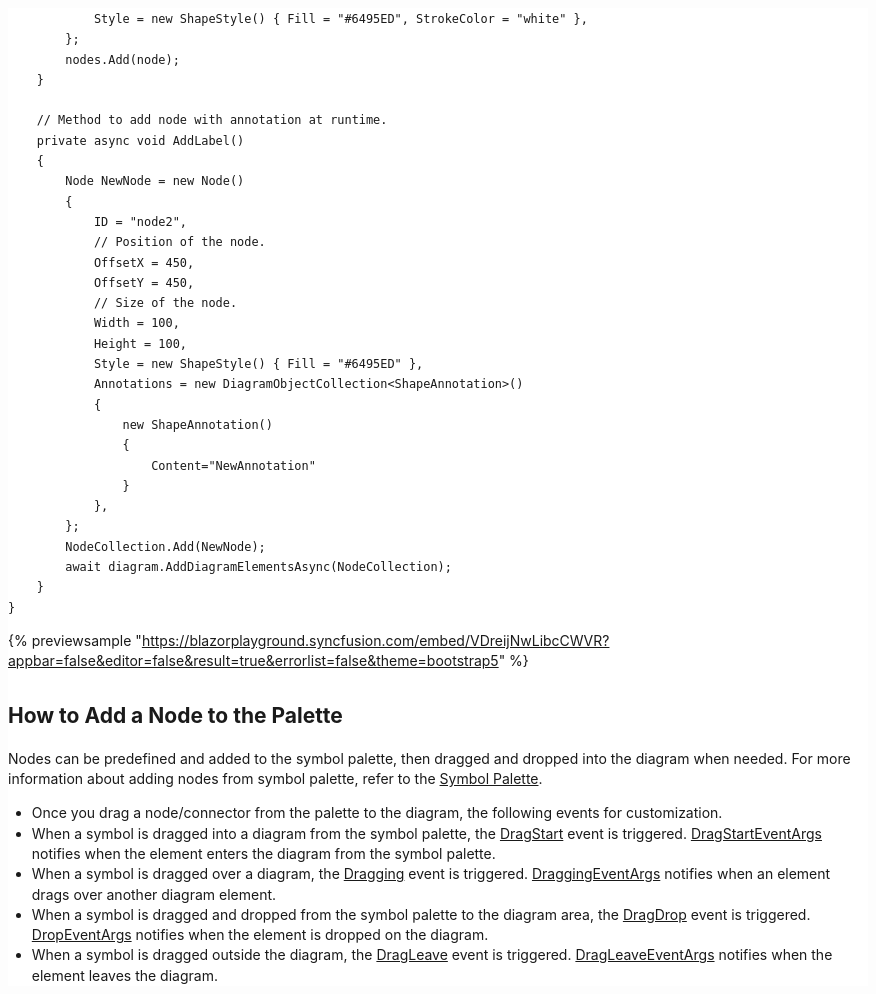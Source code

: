 ```cshtml
            Style = new ShapeStyle() { Fill = "#6495ED", StrokeColor = "white" },
        };
        nodes.Add(node);
    }

    // Method to add node with annotation at runtime.
    private async void AddLabel()
    {
        Node NewNode = new Node()
        {
            ID = "node2",
            // Position of the node.
            OffsetX = 450,
            OffsetY = 450,
            // Size of the node.
            Width = 100,
            Height = 100,
            Style = new ShapeStyle() { Fill = "#6495ED" },
            Annotations = new DiagramObjectCollection<ShapeAnnotation>()
            {
                new ShapeAnnotation()
                {
                    Content="NewAnnotation"
                }
            },
        };
        NodeCollection.Add(NewNode);
        await diagram.AddDiagramElementsAsync(NodeCollection);
    }
}
```
{% previewsample "https://blazorplayground.syncfusion.com/embed/VDreijNwLibcCWVR?appbar=false&editor=false&result=true&errorlist=false&theme=bootstrap5" %}

## How to Add a Node to the Palette

Nodes can be predefined and added to the symbol palette, then dragged and dropped into the diagram when needed. For more information about adding nodes from symbol palette, refer to the [Symbol Palette](../symbol-palette).

* Once you drag a node/connector from the palette to the diagram, the following events for customization.
* When a symbol is dragged into a diagram from the symbol palette, the [DragStart](https://help.syncfusion.com/cr/blazor/Syncfusion.Blazor.Diagram.SfDiagramComponent.html#Syncfusion_Blazor_Diagram_SfDiagramComponent_DragStart) event is triggered. [DragStartEventArgs](https://help.syncfusion.com/cr/blazor/Syncfusion.Blazor.Diagram.DragStartEventArgs.html) notifies when the element enters the diagram from the symbol palette.
* When a symbol is dragged over a diagram, the [Dragging](https://help.syncfusion.com/cr/blazor/Syncfusion.Blazor.Diagram.SfDiagramComponent.html#Syncfusion_Blazor_Diagram_SfDiagramComponent_Dragging) event is triggered. [DraggingEventArgs](https://help.syncfusion.com/cr/blazor/Syncfusion.Blazor.Diagram.DraggingEventArgs.html) notifies when an element drags over another diagram element.
* When a symbol is dragged and dropped from the symbol palette to the diagram area, the [DragDrop](https://help.syncfusion.com/cr/blazor/Syncfusion.Blazor.Diagram.SfDiagramComponent.html#Syncfusion_Blazor_Diagram_SfDiagramComponent_DragDrop) event is triggered. [DropEventArgs](https://help.syncfusion.com/cr/blazor/Syncfusion.Blazor.Diagram.DropEventArgs.html) notifies when the element is dropped on the diagram.
* When a symbol is dragged outside the diagram, the [DragLeave](https://help.syncfusion.com/cr/blazor/Syncfusion.Blazor.Diagram.SfDiagramComponent.html#Syncfusion_Blazor_Diagram_SfDiagramComponent_DragLeave) event is triggered. [DragLeaveEventArgs](https://help.syncfusion.com/cr/blazor/Syncfusion.Blazor.Diagram.DragLeaveEventArgs.html) notifies when the element leaves the diagram.
